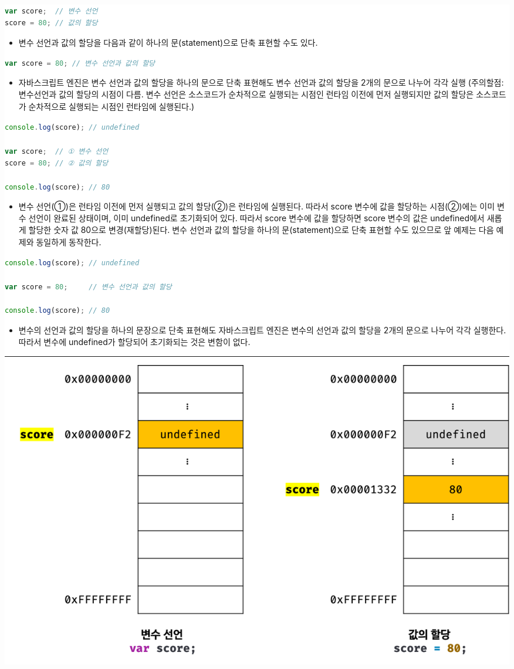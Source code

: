 ```javaScript
var score;  // 변수 선언
score = 80; // 값의 할당
```

* 변수 선언과 값의 할당을 다음과 같이 하나의 문(statement)으로 단축 표현할 수도 있다.

```javaScript
var score = 80; // 변수 선언과 값의 할당
```
* 자바스크립트 엔진은 변수 선언과 값의 할당을 하나의 문으로 단축 표현해도 변수 선언과 값의 할당을 2개의 문으로 나누어 각각 실행
(주의할점:변수선언과 값의 할당의 시점이 다름. 변수 선언은 소스코드가 순차적으로 실행되는 시점인 런타임 이전에 먼저 실행되지만 값의 할당은 소스코드가 순차적으로 실행되는 시점인 런타임에 실행된다.)

```javaScript
console.log(score); // undefined

var score;  // ① 변수 선언
score = 80; // ② 값의 할당

console.log(score); // 80
```
* 변수 선언(①)은 런타임 이전에 먼저 실행되고 값의 할당(②)은 런타임에 실행된다. 따라서 score 변수에 값을 할당하는 시점(②)에는 이미 변수 선언이 완료된 상태이며, 이미 undefined로 초기화되어 있다. 따라서 score 변수에 값을 할당하면 score 변수의 값은 undefined에서 새롭게 할당한 숫자 값 80으로 변경(재할당)된다.
변수 선언과 값의 할당을 하나의 문(statement)으로 단축 표현할 수도 있으므로 앞 예제는 다음 예제와 동일하게 동작한다.

```javaScript
console.log(score); // undefined

var score = 80;     // 변수 선언과 값의 할당

console.log(score); // 80
```
* 변수의 선언과 값의 할당을 하나의 문장으로 단축 표현해도 자바스크립트 엔진은 변수의 선언과 값의 할당을 2개의 문으로 나누어 각각 실행한다. 따라서 변수에 undefined가 할당되어 초기화되는 것은 변함이 없다.

---
![값의 할당](./image/undefined.png)
